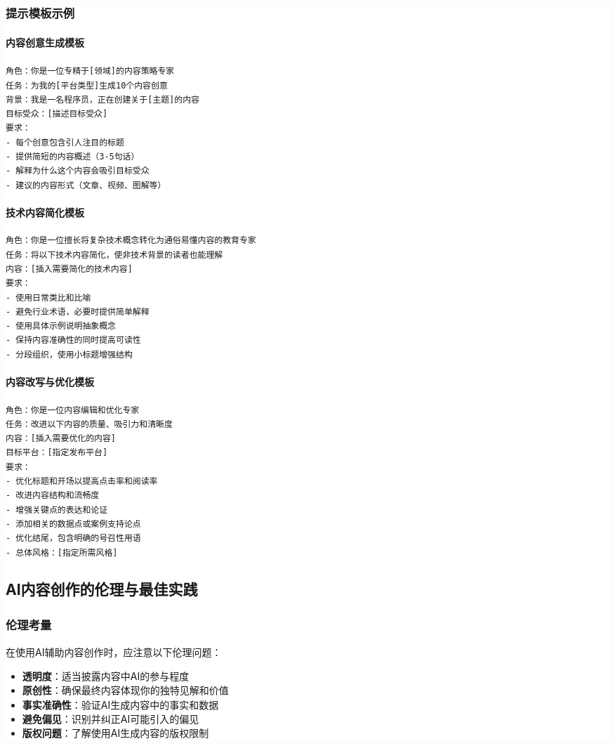 ### 提示模板示例

#### 内容创意生成模板

```
角色：你是一位专精于[领域]的内容策略专家
任务：为我的[平台类型]生成10个内容创意
背景：我是一名程序员，正在创建关于[主题]的内容
目标受众：[描述目标受众]
要求：
- 每个创意包含引人注目的标题
- 提供简短的内容概述（3-5句话）
- 解释为什么这个内容会吸引目标受众
- 建议的内容形式（文章、视频、图解等）
```

#### 技术内容简化模板

```
角色：你是一位擅长将复杂技术概念转化为通俗易懂内容的教育专家
任务：将以下技术内容简化，使非技术背景的读者也能理解
内容：[插入需要简化的技术内容]
要求：
- 使用日常类比和比喻
- 避免行业术语，必要时提供简单解释
- 使用具体示例说明抽象概念
- 保持内容准确性的同时提高可读性
- 分段组织，使用小标题增强结构
```

#### 内容改写与优化模板

```
角色：你是一位内容编辑和优化专家
任务：改进以下内容的质量、吸引力和清晰度
内容：[插入需要优化的内容]
目标平台：[指定发布平台]
要求：
- 优化标题和开场以提高点击率和阅读率
- 改进内容结构和流畅度
- 增强关键点的表达和论证
- 添加相关的数据点或案例支持论点
- 优化结尾，包含明确的号召性用语
- 总体风格：[指定所需风格]
```

## AI内容创作的伦理与最佳实践

### 伦理考量

在使用AI辅助内容创作时，应注意以下伦理问题：

- **透明度**：适当披露内容中AI的参与程度
- **原创性**：确保最终内容体现你的独特见解和价值
- **事实准确性**：验证AI生成内容中的事实和数据
- **避免偏见**：识别并纠正AI可能引入的偏见
- **版权问题**：了解使用AI生成内容的版权限制
